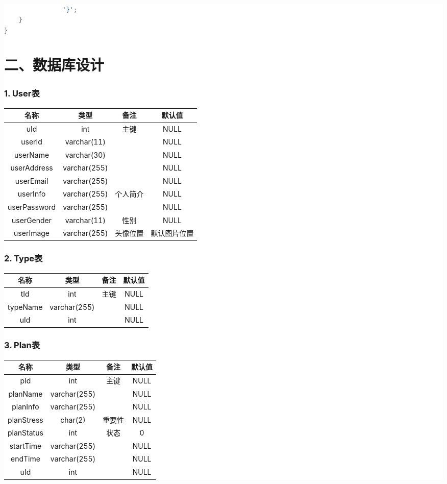 ```java
                '}';
    }
}
```

# 二、数据库设计

### 1. User表

|     名称     |     类型     |   备注   |    默认值    |
| :----------: | :----------: | :------: | :----------: |
|     uId      |     int      |   主键   |     NULL     |
|    userId    | varchar(11)  |          |     NULL     |
|   userName   | varchar(30)  |          |     NULL     |
| userAddress  | varchar(255) |          |     NULL     |
|  userEmail   | varchar(255) |          |     NULL     |
|   userInfo   | varchar(255) | 个人简介 |     NULL     |
| userPassword | varchar(255) |          |     NULL     |
|  userGender  | varchar(11)  |   性别   |     NULL     |
|  userImage   | varchar(255) | 头像位置 | 默认图片位置 |

### 2. Type表

|   名称   |     类型     | 备注 | 默认值 |
| :------: | :----------: | :--: | :----: |
|   tId    |     int      | 主键 |  NULL  |
| typeName | varchar(255) |      |  NULL  |
|   uId    |     int      |      |  NULL  |

### 3. Plan表

|    名称    |     类型     |  备注  | 默认值 |
| :--------: | :----------: | :----: | :----: |
|    pId     |     int      |  主键  |  NULL  |
|  planName  | varchar(255) |        |  NULL  |
|  planInfo  | varchar(255) |        |  NULL  |
| planStress |   char(2)    | 重要性 |  NULL  |
| planStatus |     int      |  状态  |   0    |
| startTime  | varchar(255) |        |  NULL  |
|  endTime   | varchar(255) |        |  NULL  |
|    uId     |     int      |        |  NULL  |
